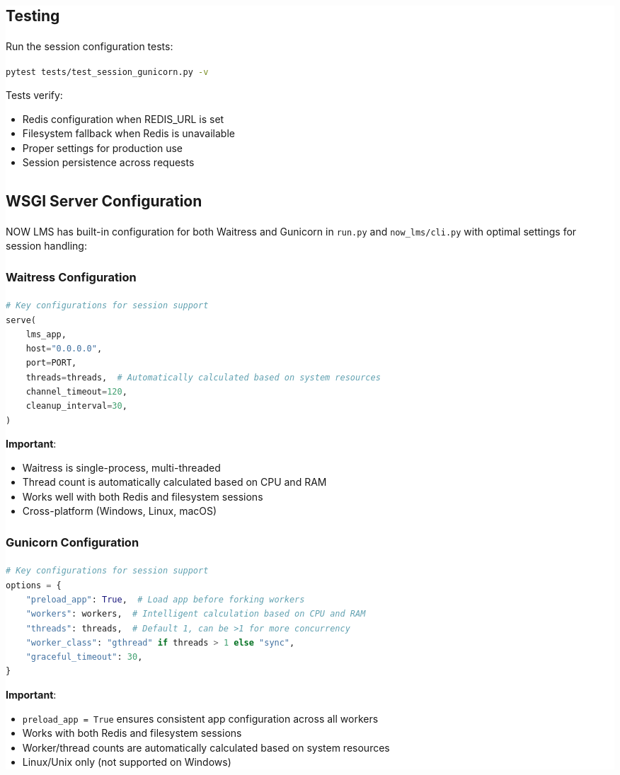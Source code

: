 ## Testing

Run the session configuration tests:

```bash
pytest tests/test_session_gunicorn.py -v
```

Tests verify:
- Redis configuration when REDIS_URL is set
- Filesystem fallback when Redis is unavailable
- Proper settings for production use
- Session persistence across requests

## WSGI Server Configuration

NOW LMS has built-in configuration for both Waitress and Gunicorn in `run.py` and `now_lms/cli.py` with optimal settings for session handling:

### Waitress Configuration

```python
# Key configurations for session support
serve(
    lms_app,
    host="0.0.0.0",
    port=PORT,
    threads=threads,  # Automatically calculated based on system resources
    channel_timeout=120,
    cleanup_interval=30,
)
```

**Important**: 
- Waitress is single-process, multi-threaded
- Thread count is automatically calculated based on CPU and RAM
- Works well with both Redis and filesystem sessions
- Cross-platform (Windows, Linux, macOS)

### Gunicorn Configuration

```python
# Key configurations for session support
options = {
    "preload_app": True,  # Load app before forking workers
    "workers": workers,  # Intelligent calculation based on CPU and RAM
    "threads": threads,  # Default 1, can be >1 for more concurrency
    "worker_class": "gthread" if threads > 1 else "sync",
    "graceful_timeout": 30,
}
```

**Important**: 
- `preload_app = True` ensures consistent app configuration across all workers
- Works with both Redis and filesystem sessions
- Worker/thread counts are automatically calculated based on system resources
- Linux/Unix only (not supported on Windows)
